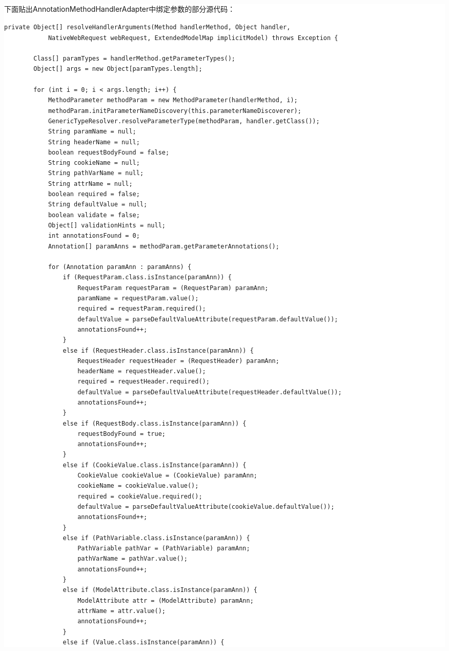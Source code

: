  

下面贴出AnnotationMethodHandlerAdapter中绑定参数的部分源代码：

```
private Object[] resolveHandlerArguments(Method handlerMethod, Object handler,
			NativeWebRequest webRequest, ExtendedModelMap implicitModel) throws Exception {
 
		Class[] paramTypes = handlerMethod.getParameterTypes();
		Object[] args = new Object[paramTypes.length];
 
		for (int i = 0; i < args.length; i++) {
			MethodParameter methodParam = new MethodParameter(handlerMethod, i);
			methodParam.initParameterNameDiscovery(this.parameterNameDiscoverer);
			GenericTypeResolver.resolveParameterType(methodParam, handler.getClass());
			String paramName = null;
			String headerName = null;
			boolean requestBodyFound = false;
			String cookieName = null;
			String pathVarName = null;
			String attrName = null;
			boolean required = false;
			String defaultValue = null;
			boolean validate = false;
			Object[] validationHints = null;
			int annotationsFound = 0;
			Annotation[] paramAnns = methodParam.getParameterAnnotations();
 
			for (Annotation paramAnn : paramAnns) {
				if (RequestParam.class.isInstance(paramAnn)) {
					RequestParam requestParam = (RequestParam) paramAnn;
					paramName = requestParam.value();
					required = requestParam.required();
					defaultValue = parseDefaultValueAttribute(requestParam.defaultValue());
					annotationsFound++;
				}
				else if (RequestHeader.class.isInstance(paramAnn)) {
					RequestHeader requestHeader = (RequestHeader) paramAnn;
					headerName = requestHeader.value();
					required = requestHeader.required();
					defaultValue = parseDefaultValueAttribute(requestHeader.defaultValue());
					annotationsFound++;
				}
				else if (RequestBody.class.isInstance(paramAnn)) {
					requestBodyFound = true;
					annotationsFound++;
				}
				else if (CookieValue.class.isInstance(paramAnn)) {
					CookieValue cookieValue = (CookieValue) paramAnn;
					cookieName = cookieValue.value();
					required = cookieValue.required();
					defaultValue = parseDefaultValueAttribute(cookieValue.defaultValue());
					annotationsFound++;
				}
				else if (PathVariable.class.isInstance(paramAnn)) {
					PathVariable pathVar = (PathVariable) paramAnn;
					pathVarName = pathVar.value();
					annotationsFound++;
				}
				else if (ModelAttribute.class.isInstance(paramAnn)) {
					ModelAttribute attr = (ModelAttribute) paramAnn;
					attrName = attr.value();
					annotationsFound++;
				}
				else if (Value.class.isInstance(paramAnn)) {
```